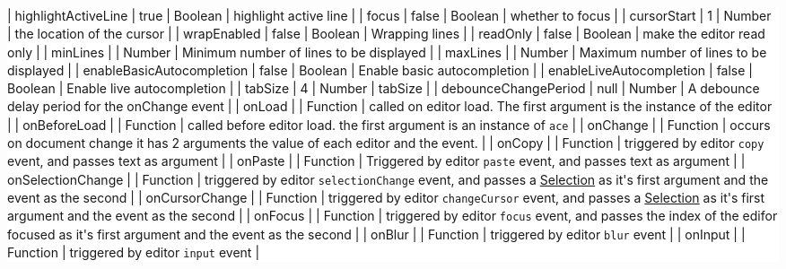 | highlightActiveLine       | true         | Boolean          | highlight active line                                                                                                                                                                                       |
| focus                     | false        | Boolean          | whether to focus                                                                                                                                                                                            |
| cursorStart               | 1            | Number           | the location of the cursor                                                                                                                                                                                  |
| wrapEnabled               | false        | Boolean          | Wrapping lines                                                                                                                                                                                              |
| readOnly                  | false        | Boolean          | make the editor read only                                                                                                                                                                                   |
| minLines                  |              | Number           | Minimum number of lines to be displayed                                                                                                                                                                     |
| maxLines                  |              | Number           | Maximum number of lines to be displayed                                                                                                                                                                     |
| enableBasicAutocompletion | false        | Boolean          | Enable basic autocompletion                                                                                                                                                                                 |
| enableLiveAutocompletion  | false        | Boolean          | Enable live autocompletion                                                                                                                                                                                  |
| tabSize                   | 4            | Number           | tabSize                                                                                                                                                                                                     |
| debounceChangePeriod      | null         | Number           | A debounce delay period for the onChange event                                                                                                                                                              |
| onLoad                    |              | Function         | called on editor load. The first argument is the instance of the editor                                                                                                                                     |
| onBeforeLoad              |              | Function         | called before editor load. the first argument is an instance of `ace`                                                                                                                                       |
| onChange                  |              | Function         | occurs on document change it has 2 arguments the value of each editor and the event.                                                                                                                        |
| onCopy                    |              | Function         | triggered by editor `copy` event, and passes text as argument                                                                                                                                               |
| onPaste                   |              | Function         | Triggered by editor `paste` event, and passes text as argument                                                                                                                                              |
| onSelectionChange         |              | Function         | triggered by editor `selectionChange` event, and passes a [Selection](https://ace.c9.io/#nav=api&api=selection) as it's first argument and the event as the second                                          |
| onCursorChange            |              | Function         | triggered by editor `changeCursor` event, and passes a [Selection](https://ace.c9.io/#nav=api&api=selection) as it's first argument and the event as the second                                             |
| onFocus                   |              | Function         | triggered by editor `focus` event, and passes the index of the edifor focused as it's first argument and the event as the second                                                                                                                                                                           |
| onBlur                    |              | Function         | triggered by editor `blur` event                                                                                                                                                                            |
| onInput                   |              | Function         | triggered by editor `input` event                                                                                                                                                                           |